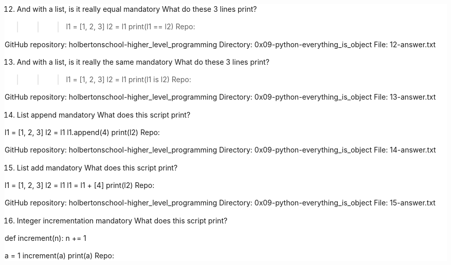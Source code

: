 12. And with a list, is it really equal mandatory
What do these 3 lines print?

>>> l1 = [1, 2, 3]
>>> l2 = l1
>>> print(l1 == l2)
Repo:

GitHub repository: holbertonschool-higher_level_programming
Directory: 0x09-python-everything_is_object
File: 12-answer.txt

13. And with a list, is it really the same mandatory
What do these 3 lines print?

>>> l1 = [1, 2, 3]
>>> l2 = l1
>>> print(l1 is l2)
Repo:

GitHub repository: holbertonschool-higher_level_programming
Directory: 0x09-python-everything_is_object
File: 13-answer.txt

14. List append mandatory
What does this script print?

l1 = [1, 2, 3]
l2 = l1
l1.append(4)
print(l2)
Repo:

GitHub repository: holbertonschool-higher_level_programming
Directory: 0x09-python-everything_is_object
File: 14-answer.txt

15. List add mandatory
What does this script print?

l1 = [1, 2, 3]
l2 = l1
l1 = l1 + [4]
print(l2)
Repo:

GitHub repository: holbertonschool-higher_level_programming
Directory: 0x09-python-everything_is_object
File: 15-answer.txt

16. Integer incrementation mandatory
What does this script print?

def increment(n):
    n += 1

a = 1
increment(a)
print(a)
Repo:
